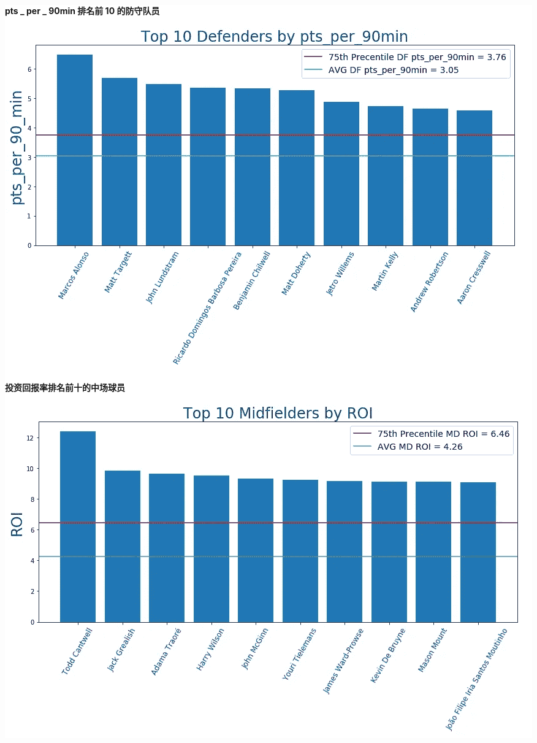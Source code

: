 **pts _ per _ 90min 排名前 10 的防守队员**

![](img/96588056315a21a38da186a664ec6124.png)

**投资回报率排名前十的中场球员**

![](img/fe91c0b08d1ab4e5d2b421acdf4636ea.png)

